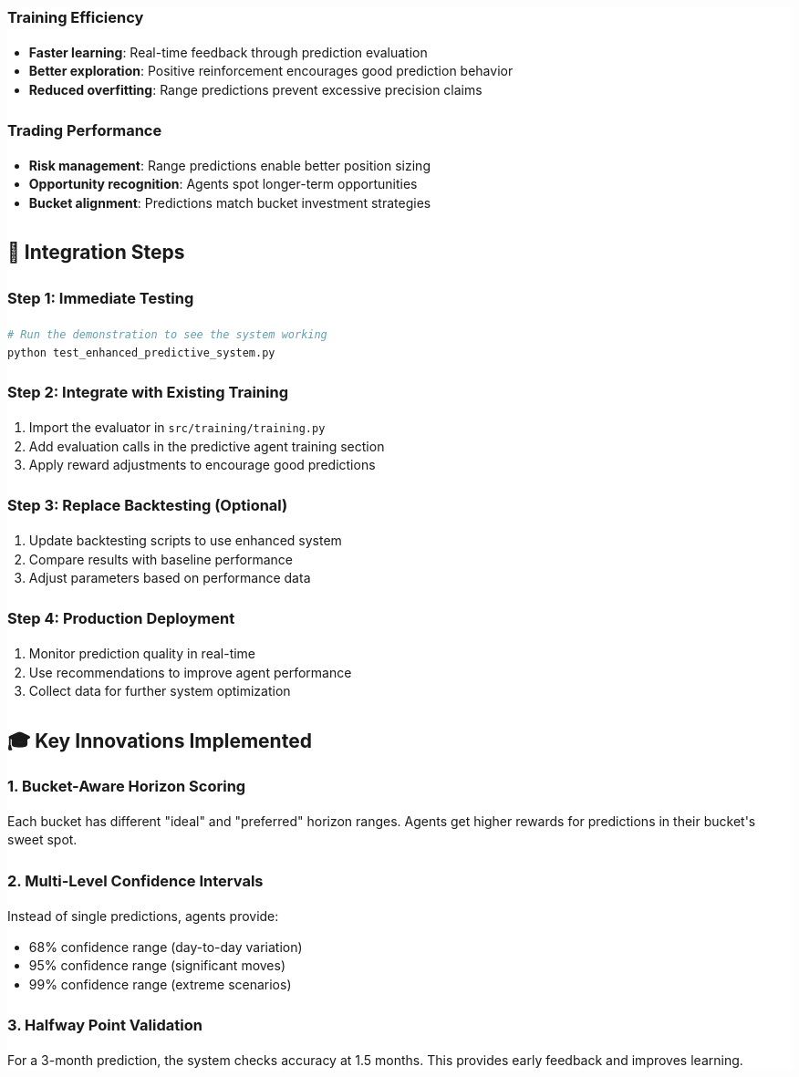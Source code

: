 ### Training Efficiency  
- **Faster learning**: Real-time feedback through prediction evaluation
- **Better exploration**: Positive reinforcement encourages good prediction behavior
- **Reduced overfitting**: Range predictions prevent excessive precision claims

### Trading Performance
- **Risk management**: Range predictions enable better position sizing
- **Opportunity recognition**: Agents spot longer-term opportunities
- **Bucket alignment**: Predictions match bucket investment strategies

## 🔄 Integration Steps

### Step 1: Immediate Testing
```bash
# Run the demonstration to see the system working
python test_enhanced_predictive_system.py
```

### Step 2: Integrate with Existing Training
1. Import the evaluator in `src/training/training.py`
2. Add evaluation calls in the predictive agent training section
3. Apply reward adjustments to encourage good predictions

### Step 3: Replace Backtesting (Optional)
1. Update backtesting scripts to use enhanced system
2. Compare results with baseline performance
3. Adjust parameters based on performance data

### Step 4: Production Deployment
1. Monitor prediction quality in real-time
2. Use recommendations to improve agent performance
3. Collect data for further system optimization

## 🎓 Key Innovations Implemented

### 1. Bucket-Aware Horizon Scoring
Each bucket has different "ideal" and "preferred" horizon ranges. Agents get higher rewards for predictions in their bucket's sweet spot.

### 2. Multi-Level Confidence Intervals
Instead of single predictions, agents provide:
- 68% confidence range (day-to-day variation)
- 95% confidence range (significant moves)
- 99% confidence range (extreme scenarios)

### 3. Halfway Point Validation
For a 3-month prediction, the system checks accuracy at 1.5 months. This provides early feedback and improves learning.
